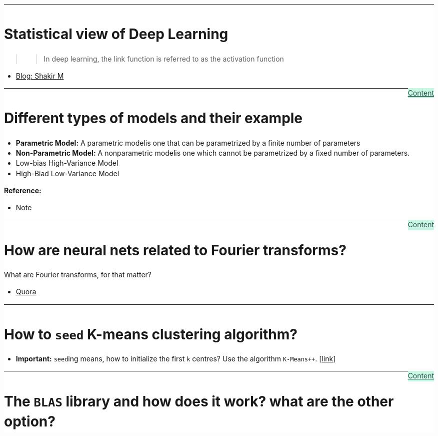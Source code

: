 ----

# Statistical view of Deep Learning

>> In deep learning, the link function is referred to as the activation function

- [Blog: Shakir M](http://blog.shakirm.com/2015/01/a-statistical-view-of-deep-learning-i-recursive-glms/)

<a href="#Top" style="color:#2F4F4F;background-color: #c8f7e4;float: right;">Content</a>

----

# Different types of models and their example

- **Parametric Model:** A parametric modelis one that can be parametrized by a finite number of parameters
- **Non-Parametric Model:** A nonparametric modelis one which cannot be parametrized by a fixed number of parameters.
- Low-bias High-Variance Model
- High-Biad Low-Variance Model


**Reference:**

- [Note](http://pages.cs.wisc.edu/~jerryzhu/cs731/stat.pdf)

<a href="#Top" style="color:#2F4F4F;background-color: #c8f7e4;float: right;">Content</a>

----

# How are neural nets related to Fourier transforms? 

What are Fourier transforms, for that matter?

- [Quora](https://www.quora.com/How-are-neural-networks-related-to-Fourier-transforms)


------

# How to `seed` K-means clustering algorithm?

+ **Important:** `seed`ing means, how to initialize the first `k` centres? Use the algorithm `K-Means++`. [[link](https://en.wikipedia.org/wiki/K-means%2B%2B)]

<a href="#Top" style="color:#2F4F4F;background-color: #c8f7e4;float: right;">Content</a>

---

# The `BLAS` library and how does it work? what are the other option?
